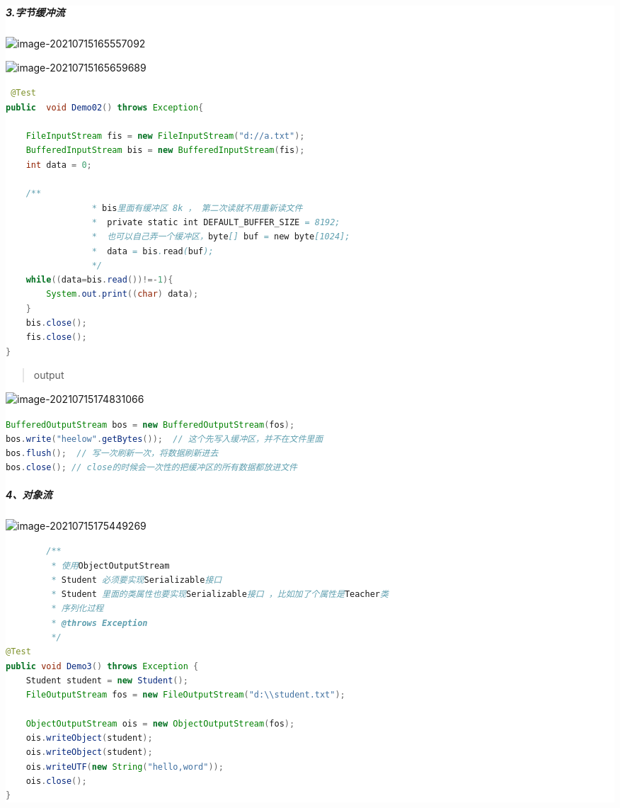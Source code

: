 ##### 3.字节缓冲流

![image-20210715165557092](https://xy-picgo.oss-cn-shenzhen.aliyuncs.com/20210715165557.png)

![image-20210715165659689](https://xy-picgo.oss-cn-shenzhen.aliyuncs.com/20210715165659.png)

```java
 @Test
public  void Demo02() throws Exception{

    FileInputStream fis = new FileInputStream("d://a.txt");
    BufferedInputStream bis = new BufferedInputStream(fis);
    int data = 0;

    /**
                 * bis里面有缓冲区 8k ， 第二次读就不用重新读文件
                 *  private static int DEFAULT_BUFFER_SIZE = 8192;
                 *  也可以自己弄一个缓冲区，byte[] buf = new byte[1024];
                 *  data = bis.read(buf);
                 */
    while((data=bis.read())!=-1){
        System.out.print((char) data);
    }
    bis.close();
    fis.close();
}
```



> output

![image-20210715174831066](https://xy-picgo.oss-cn-shenzhen.aliyuncs.com/20210715174831.png)



```java
BufferedOutputStream bos = new BufferedOutputStream(fos);
bos.write("heelow".getBytes());  // 这个先写入缓冲区，并不在文件里面
bos.flush();  // 写一次刷新一次，将数据刷新进去
bos.close(); // close的时候会一次性的把缓冲区的所有数据都放进文件
```

##### 4、对象流

![image-20210715175449269](https://xy-picgo.oss-cn-shenzhen.aliyuncs.com/20210715175449.png)

```java
		/**
         * 使用ObjectOutputStream
         * Student 必须要实现Serializable接口
         * Student 里面的类属性也要实现Serializable接口 ，比如加了个属性是Teacher类
         * 序列化过程
         * @throws Exception
         */
@Test
public void Demo3() throws Exception {
    Student student = new Student();
    FileOutputStream fos = new FileOutputStream("d:\\student.txt");

    ObjectOutputStream ois = new ObjectOutputStream(fos);
    ois.writeObject(student);
    ois.writeObject(student);
    ois.writeUTF(new String("hello,word"));
    ois.close();
}

```